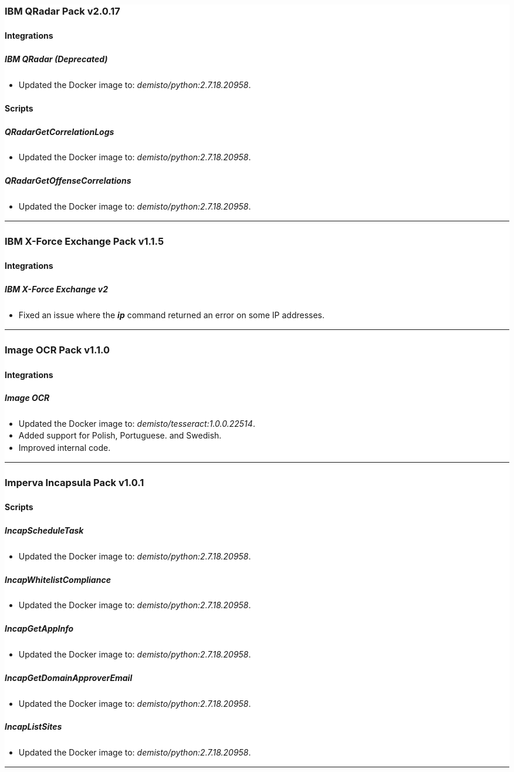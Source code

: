### IBM QRadar Pack v2.0.17
#### Integrations
##### IBM QRadar (Deprecated)
- Updated the Docker image to: *demisto/python:2.7.18.20958*.

#### Scripts
##### QRadarGetCorrelationLogs
- Updated the Docker image to: *demisto/python:2.7.18.20958*.

##### QRadarGetOffenseCorrelations
- Updated the Docker image to: *demisto/python:2.7.18.20958*.

---

### IBM X-Force Exchange Pack v1.1.5
#### Integrations
##### IBM X-Force Exchange v2
- Fixed an issue where the ***ip*** command returned an error on some IP addresses.

---

### Image OCR Pack v1.1.0
#### Integrations
##### Image OCR
- Updated the Docker image to: *demisto/tesseract:1.0.0.22514*.
- Added support for Polish, Portuguese. and Swedish.
- Improved internal code.

---

### Imperva Incapsula Pack v1.0.1
#### Scripts
##### IncapScheduleTask
- Updated the Docker image to: *demisto/python:2.7.18.20958*.

##### IncapWhitelistCompliance
- Updated the Docker image to: *demisto/python:2.7.18.20958*.

##### IncapGetAppInfo
- Updated the Docker image to: *demisto/python:2.7.18.20958*.

##### IncapGetDomainApproverEmail
- Updated the Docker image to: *demisto/python:2.7.18.20958*.

##### IncapListSites
- Updated the Docker image to: *demisto/python:2.7.18.20958*.

---
